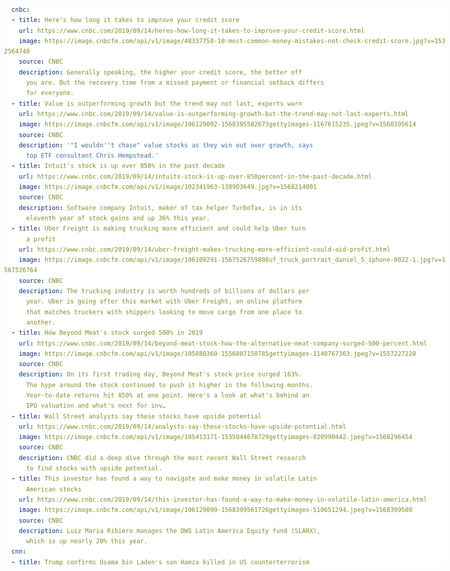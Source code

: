 ```yaml
  cnbc:
  - title: Here's how long it takes to improve your credit score
    url: https://www.cnbc.com/2019/09/14/heres-how-long-it-takes-to-improve-your-credit-score.html
    image: https://image.cnbcfm.com/api/v1/image/48337758-10-most-common-money-mistakes-not-check-credit-score.jpg?v=1532564740
    source: CNBC
    description: Generally speaking, the higher your credit score, the better off
      you are. But the recovery time from a missed payment or financial setback differs
      for everyone.
  - title: Value is outperforming growth but the trend may not last, experts warn
    url: https://www.cnbc.com/2019/09/14/value-is-outperforming-growth-but-the-trend-may-not-last-experts.html
    image: https://image.cnbcfm.com/api/v1/image/106129002-1568395582673gettyimages-1167615235.jpeg?v=1568395614
    source: CNBC
    description: '"I wouldn''t chase" value stocks as they win out over growth, says
      top ETF consultant Chris Hempstead.'
  - title: Intuit's stock is up over 850% in the past decade
    url: https://www.cnbc.com/2019/09/14/intuits-stock-is-up-over-850percent-in-the-past-decade.html
    image: https://image.cnbcfm.com/api/v1/image/102341963-138903649.jpg?v=1568214001
    source: CNBC
    description: Software company Intuit, maker of tax helper TurboTax, is in its
      eleventh year of stock gains and up 36% this year.
  - title: Uber Freight is making trucking more efficient and could help Uber turn
      a profit
    url: https://www.cnbc.com/2019/09/14/uber-freight-makes-trucking-more-efficient-could-aid-profit.html
    image: https://image.cnbcfm.com/api/v1/image/106109291-1567526759808uf_truck_portrait_daniel_5_iphone-0022-1.jpg?v=1567526764
    source: CNBC
    description: The trucking industry is worth hundreds of billions of dollars per
      year. Uber is going after this market with Uber Freight, an online platform
      that matches truckers with shippers looking to move cargo from one place to
      another.
  - title: How Beyond Meat's stock surged 500% in 2019
    url: https://www.cnbc.com/2019/09/14/beyond-meat-stock-how-the-alternative-meat-company-surged-500-percent.html
    image: https://image.cnbcfm.com/api/v1/image/105888360-1556807158785gettyimages-1140767363.jpeg?v=1557227228
    source: CNBC
    description: On its first trading day, Beyond Meat's stock price surged 163%.
      The hype around the stock continued to push it higher in the following months.
      Year-to-date returns hit 850% at one point. Here's a look at what's behind an
      IPO valuation and what's next for inv…
  - title: Wall Street analysts say these stocks have upside potential
    url: https://www.cnbc.com/2019/09/14/analysts-say-these-stocks-have-upside-potential.html
    image: https://image.cnbcfm.com/api/v1/image/105413171-1535044678729gettyimages-820990442.jpeg?v=1568296454
    source: CNBC
    description: CNBC did a deep dive through the most recent Wall Street research
      to find stocks with upside potential.
  - title: This investor has found a way to navigate and make money in volatile Latin
      American stocks
    url: https://www.cnbc.com/2019/09/14/this-investor-has-found-a-way-to-make-money-in-volatile-latin-america.html
    image: https://image.cnbcfm.com/api/v1/image/106129099-1568399561726gettyimages-510651294.jpeg?v=1568399580
    source: CNBC
    description: Luiz Maria Ribiero manages the DWS Latin America Equity fund (SLARX),
      which is up nearly 20% this year.
  cnn:
  - title: Trump confirms Osama bin Laden's son Hamza killed in US counterterrorism
```